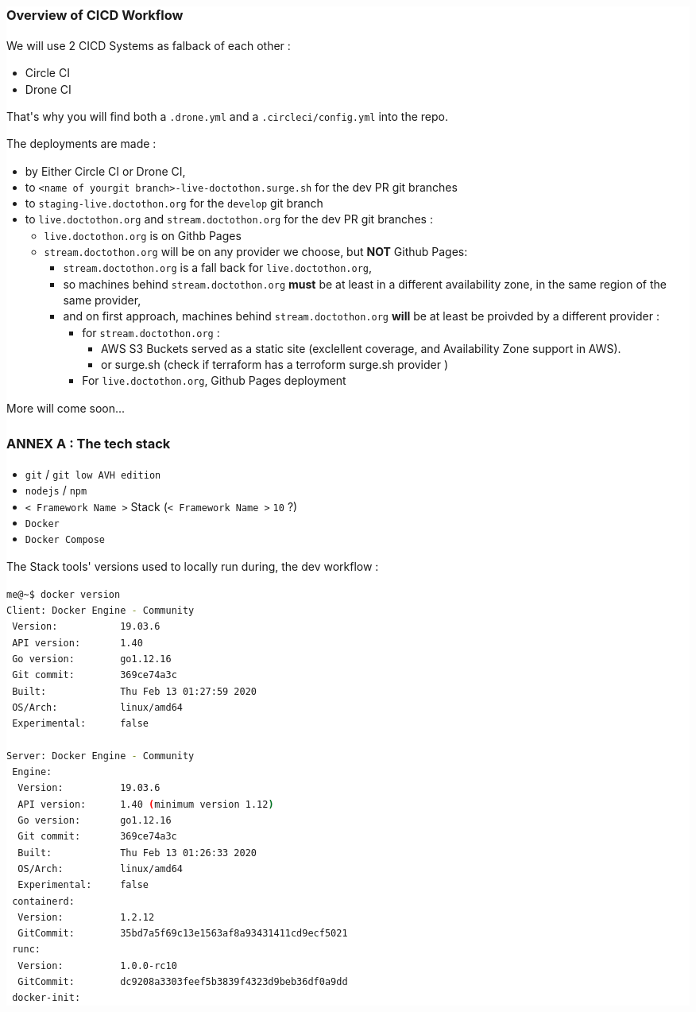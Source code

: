
### Overview of CICD Workflow

We will use 2 CICD Systems as falback of each other :
* Circle CI
* Drone CI

That's why you will find both a `.drone.yml` and a `.circleci/config.yml` into the repo.

The deployments are made :
* by Either Circle CI or Drone CI,
* to `<name of yourgit branch>-live-doctothon.surge.sh` for the dev PR git branches
* to `staging-live.doctothon.org` for the `develop` git branch
* to `live.doctothon.org` and `stream.doctothon.org` for the dev PR git branches :
  * `live.doctothon.org` is on Githb Pages
  * `stream.doctothon.org` will be on any provider we choose, but **NOT** Github Pages:
    * `stream.doctothon.org` is a fall back for `live.doctothon.org`,
    * so machines behind  `stream.doctothon.org` **must** be at least in a different availability zone, in the same region of the same provider,
    * and on first approach, machines behind  `stream.doctothon.org` **will** be at least be proivded by a different provider :
      * for `stream.doctothon.org` :
        * AWS S3 Buckets served as a static site (exclellent coverage, and Availability Zone support in AWS).
        * or surge.sh (check if terraform has a terroform surge.sh provider )
      * For `live.doctothon.org`, Github Pages deployment

More will come soon...

### ANNEX A : The tech stack

* `git` / `git low AVH edition`
* `nodejs` / `npm`
* `< Framework Name >` Stack (`< Framework Name >` `10` ?)
* `Docker`
* `Docker Compose`

The Stack tools' versions used to locally run during, the dev workflow :

```bash
me@~$ docker version
Client: Docker Engine - Community
 Version:           19.03.6
 API version:       1.40
 Go version:        go1.12.16
 Git commit:        369ce74a3c
 Built:             Thu Feb 13 01:27:59 2020
 OS/Arch:           linux/amd64
 Experimental:      false

Server: Docker Engine - Community
 Engine:
  Version:          19.03.6
  API version:      1.40 (minimum version 1.12)
  Go version:       go1.12.16
  Git commit:       369ce74a3c
  Built:            Thu Feb 13 01:26:33 2020
  OS/Arch:          linux/amd64
  Experimental:     false
 containerd:
  Version:          1.2.12
  GitCommit:        35bd7a5f69c13e1563af8a93431411cd9ecf5021
 runc:
  Version:          1.0.0-rc10
  GitCommit:        dc9208a3303feef5b3839f4323d9beb36df0a9dd
 docker-init:
```
